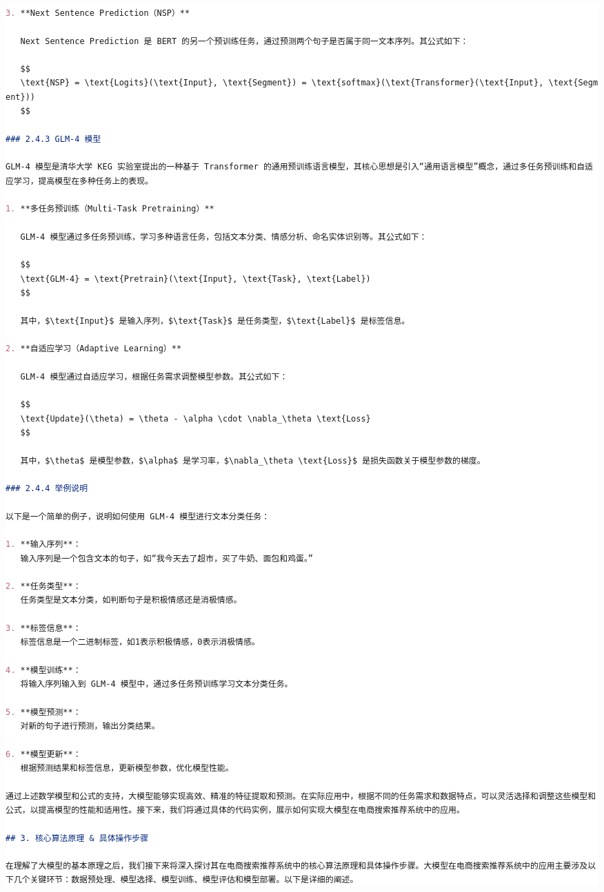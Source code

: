 ```markdown
3. **Next Sentence Prediction（NSP）**

   Next Sentence Prediction 是 BERT 的另一个预训练任务，通过预测两个句子是否属于同一文本序列。其公式如下：

   $$    
   \text{NSP} = \text{Logits}(\text{Input}, \text{Segment}) = \text{softmax}(\text{Transformer}(\text{Input}, \text{Segment}))    
   $$

### 2.4.3 GLM-4 模型

GLM-4 模型是清华大学 KEG 实验室提出的一种基于 Transformer 的通用预训练语言模型，其核心思想是引入“通用语言模型”概念，通过多任务预训练和自适应学习，提高模型在多种任务上的表现。

1. **多任务预训练（Multi-Task Pretraining）**

   GLM-4 模型通过多任务预训练，学习多种语言任务，包括文本分类、情感分析、命名实体识别等。其公式如下：

   $$    
   \text{GLM-4} = \text{Pretrain}(\text{Input}, \text{Task}, \text{Label})    
   $$

   其中，$\text{Input}$ 是输入序列，$\text{Task}$ 是任务类型，$\text{Label}$ 是标签信息。

2. **自适应学习（Adaptive Learning）**

   GLM-4 模型通过自适应学习，根据任务需求调整模型参数。其公式如下：

   $$    
   \text{Update}(\theta) = \theta - \alpha \cdot \nabla_\theta \text{Loss}    
   $$

   其中，$\theta$ 是模型参数，$\alpha$ 是学习率，$\nabla_\theta \text{Loss}$ 是损失函数关于模型参数的梯度。

### 2.4.4 举例说明

以下是一个简单的例子，说明如何使用 GLM-4 模型进行文本分类任务：

1. **输入序列**：
   输入序列是一个包含文本的句子，如“我今天去了超市，买了牛奶、面包和鸡蛋。”

2. **任务类型**：
   任务类型是文本分类，如判断句子是积极情感还是消极情感。

3. **标签信息**：
   标签信息是一个二进制标签，如1表示积极情感，0表示消极情感。

4. **模型训练**：
   将输入序列输入到 GLM-4 模型中，通过多任务预训练学习文本分类任务。

5. **模型预测**：
   对新的句子进行预测，输出分类结果。

6. **模型更新**：
   根据预测结果和标签信息，更新模型参数，优化模型性能。

通过上述数学模型和公式的支持，大模型能够实现高效、精准的特征提取和预测。在实际应用中，根据不同的任务需求和数据特点，可以灵活选择和调整这些模型和公式，以提高模型的性能和适用性。接下来，我们将通过具体的代码实例，展示如何实现大模型在电商搜索推荐系统中的应用。

## 3. 核心算法原理 & 具体操作步骤

在理解了大模型的基本原理之后，我们接下来将深入探讨其在电商搜索推荐系统中的核心算法原理和具体操作步骤。大模型在电商搜索推荐系统中的应用主要涉及以下几个关键环节：数据预处理、模型选择、模型训练、模型评估和模型部署。以下是详细的阐述。
```